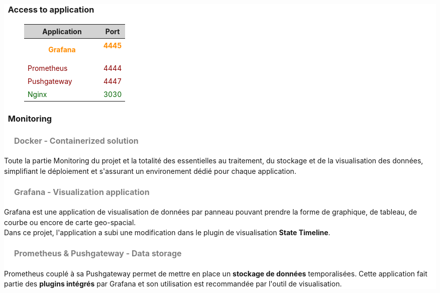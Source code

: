 ### &nbsp; Access to application

<table style="width: 350px; margin-left: 40px">
<thead style="background: lightgrey">
    <tr>
        <th style="text-align: center;" scope="col">Application</th>
        <th style="text-align: center;width: 25%" scope="col">Port</th>
    </tr>
</thead>
<tbody style="color: darkred">
    <tr style="color: darkorange;">
        <th scope="row" style=" padding-bottom: 15px; padding-top: 12px">Grafana</th>
        <th scope="row">4445</th>
    </tr>
    <tr>
        <td>Prometheus</td>
        <td>4444</td>
    </tr>
    <tr>
        <td>Pushgateway</td>
        <td>4447</td>
    </tr>
    <tr style="color: darkgreen">
        <td>Nginx</td>
        <td>3030</td>
    </tr>
</tbody>
</table>

### &nbsp; Monitoring
#### <span style="color: gray; font-weight: bold; font-size: medium; margin-left: 20px;">Docker - Containerized solution</span>
Toute la partie Monitoring du projet et la totalité des essentielles au traitement, du stockage et de la visualisation des données, simplifiant le déploiement et s'assurant un environement dédié pour chaque application.
#### <span style="color: gray; font-weight: bold; font-size: medium; margin-left: 20px;">Grafana - Visualization application</span>
Grafana est une application de visualisation de données par panneau pouvant prendre la forme de graphique, de tableau, de courbe ou encore de carte geo-spacial.\
Dans ce projet, l'application a subi une modification dans le plugin de visualisation **State Timeline**.
#### <span style="color: gray; font-weight: bold; font-size: medium; margin-left: 20px;">Prometheus & Pushgateway - Data storage</span>
Prometheus couplé à sa Pushgateway permet de mettre en place un **stockage de données** temporalisées. Cette application fait partie des **plugins intégrés** par Grafana et son utilisation est recommandée par l'outil de visualisation.
